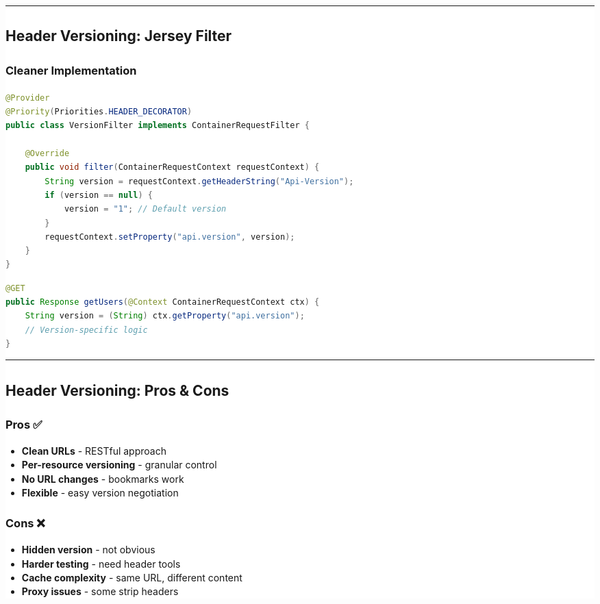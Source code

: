 



---

## Header Versioning: Jersey Filter

### Cleaner Implementation

```java
@Provider
@Priority(Priorities.HEADER_DECORATOR)
public class VersionFilter implements ContainerRequestFilter {
    
    @Override
    public void filter(ContainerRequestContext requestContext) {
        String version = requestContext.getHeaderString("Api-Version");
        if (version == null) {
            version = "1"; // Default version
        }
        requestContext.setProperty("api.version", version);
    }
}
```



```java
@GET
public Response getUsers(@Context ContainerRequestContext ctx) {
    String version = (String) ctx.getProperty("api.version");
    // Version-specific logic
}
```





---

## Header Versioning: Pros & Cons

### Pros ✅

- **Clean URLs** - RESTful approach
- **Per-resource versioning** - granular control
- **No URL changes** - bookmarks work
- **Flexible** - easy version negotiation



### Cons ❌

- **Hidden version** - not obvious
- **Harder testing** - need header tools
- **Cache complexity** - same URL, different content
- **Proxy issues** - some strip headers

